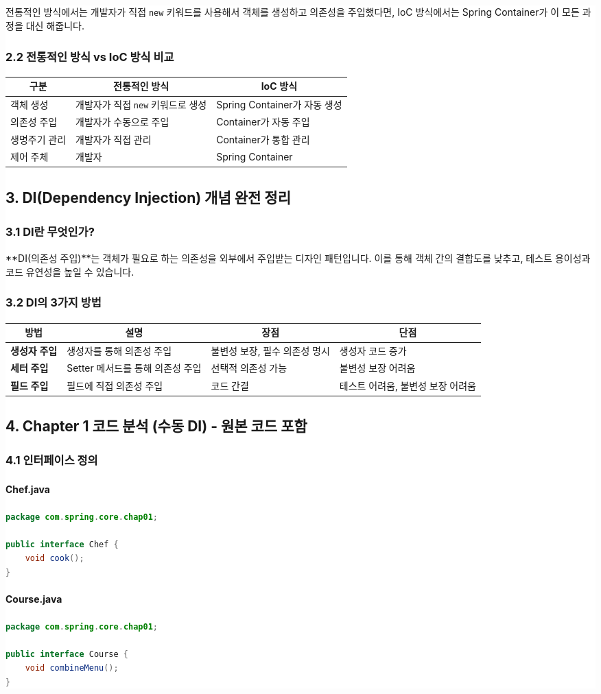 전통적인 방식에서는 개발자가 직접 `new` 키워드를 사용해서 객체를 생성하고 의존성을 주입했다면, IoC 방식에서는 Spring Container가 이 모든 과정을 대신 해줍니다.

### 2.2 전통적인 방식 vs IoC 방식 비교

| 구분 | 전통적인 방식 | IoC 방식 |
|------|-------------|----------|
| 객체 생성 | 개발자가 직접 `new` 키워드로 생성 | Spring Container가 자동 생성 |
| 의존성 주입 | 개발자가 수동으로 주입 | Container가 자동 주입 |
| 생명주기 관리 | 개발자가 직접 관리 | Container가 통합 관리 |
| 제어 주체 | 개발자 | Spring Container |

## 3. DI(Dependency Injection) 개념 완전 정리

### 3.1 DI란 무엇인가?
**DI(의존성 주입)**는 객체가 필요로 하는 의존성을 외부에서 주입받는 디자인 패턴입니다.
이를 통해 객체 간의 결합도를 낮추고, 테스트 용이성과 코드 유연성을 높일 수 있습니다.

### 3.2 DI의 3가지 방법

| 방법 | 설명 | 장점 | 단점 |
|------|------|------|------|
| **생성자 주입** | 생성자를 통해 의존성 주입 | 불변성 보장, 필수 의존성 명시 | 생성자 코드 증가 |
| **세터 주입** | Setter 메서드를 통해 의존성 주입 | 선택적 의존성 가능 | 불변성 보장 어려움 |
| **필드 주입** | 필드에 직접 의존성 주입 | 코드 간결 | 테스트 어려움, 불변성 보장 어려움 |

## 4. Chapter 1 코드 분석 (수동 DI) - 원본 코드 포함

### 4.1 인터페이스 정의

#### Chef.java
```java
package com.spring.core.chap01;

public interface Chef {
    void cook();
}
```

#### Course.java
```java
package com.spring.core.chap01;

public interface Course {
    void combineMenu();
}
```
